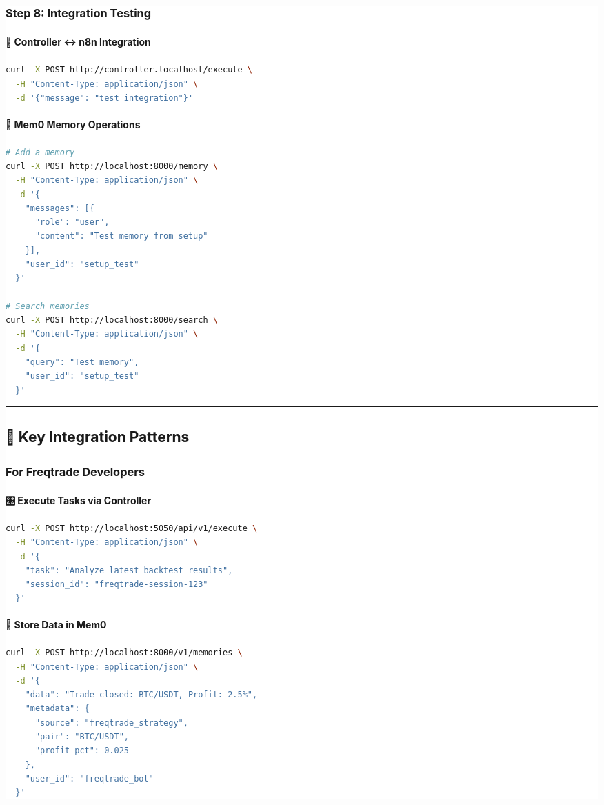 ### Step 8: Integration Testing

#### 🔗 Controller ↔ n8n Integration

```bash
curl -X POST http://controller.localhost/execute \
  -H "Content-Type: application/json" \
  -d '{"message": "test integration"}'
```

#### 🧠 Mem0 Memory Operations

```bash
# Add a memory
curl -X POST http://localhost:8000/memory \
  -H "Content-Type: application/json" \
  -d '{
    "messages": [{
      "role": "user", 
      "content": "Test memory from setup"
    }], 
    "user_id": "setup_test"
  }'

# Search memories
curl -X POST http://localhost:8000/search \
  -H "Content-Type: application/json" \
  -d '{
    "query": "Test memory", 
    "user_id": "setup_test"
  }'
```

---

## 🔗 Key Integration Patterns

### For Freqtrade Developers

#### 🎛️ Execute Tasks via Controller

```bash
curl -X POST http://localhost:5050/api/v1/execute \
  -H "Content-Type: application/json" \
  -d '{
    "task": "Analyze latest backtest results",
    "session_id": "freqtrade-session-123"
  }'
```

#### 💾 Store Data in Mem0

```bash
curl -X POST http://localhost:8000/v1/memories \
  -H "Content-Type: application/json" \
  -d '{
    "data": "Trade closed: BTC/USDT, Profit: 2.5%",
    "metadata": {
      "source": "freqtrade_strategy",
      "pair": "BTC/USDT",
      "profit_pct": 0.025
    },
    "user_id": "freqtrade_bot"
  }'
```

